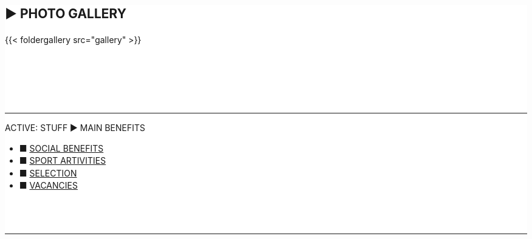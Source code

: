 ## ► PHOTO GALLERY

{{< foldergallery src="gallery" >}}

<br>
<br>
<br>
<br>

<hr class="bottom-menu-hr">
<div align="left"> 
<div class="active-section-1"> 
<div class="active-section-current">ACTIVE: STUFF ► MAIN BENEFITS</div> </div>
<div class="active-section-2">
<div class="bottom-buttons-links">

<div class="bottom-menu-margin" style="text-indent:0px;"> 
<ul class="bottom-menu">
<li class="bottom-menu-li">■ <a href="/menu/social/">SOCIAL BENEFITS</a></li>
<li class="bottom-menu-li">■ <a href="/menu/sport/">SPORT ARTIVITIES</a></li>
<li class="bottom-menu-li">■ <a href="/menu/selection/">SELECTION</a></li>
<li class="bottom-menu-li">■ <a href="/menu/vacancies/">VACANCIES</a></li>
</ul>

<br>
<br>

</div>

</div>

</div>

</div>
 
<hr class="bottom-menu-hr">
